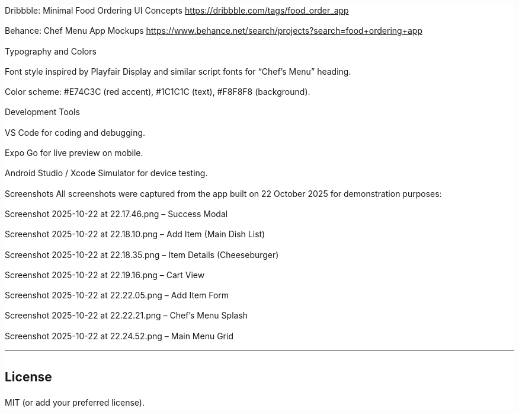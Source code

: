Dribbble: Minimal Food Ordering UI Concepts
https://dribbble.com/tags/food_order_app

Behance: Chef Menu App Mockups
https://www.behance.net/search/projects?search=food+ordering+app

Typography and Colors

Font style inspired by Playfair Display and similar script fonts for “Chef’s Menu” heading.

Color scheme: #E74C3C (red accent), #1C1C1C (text), #F8F8F8 (background).

Development Tools

VS Code for coding and debugging.

Expo Go for live preview on mobile.

Android Studio / Xcode Simulator for device testing.

Screenshots
All screenshots were captured from the app built on 22 October 2025 for demonstration purposes:

Screenshot 2025-10-22 at 22.17.46.png – Success Modal

Screenshot 2025-10-22 at 22.18.10.png – Add Item (Main Dish List)

Screenshot 2025-10-22 at 22.18.35.png – Item Details (Cheeseburger)

Screenshot 2025-10-22 at 22.19.16.png – Cart View

Screenshot 2025-10-22 at 22.22.05.png – Add Item Form

Screenshot 2025-10-22 at 22.22.21.png – Chef’s Menu Splash

Screenshot 2025-10-22 at 22.24.52.png – Main Menu Grid

---

## License

MIT (or add your preferred license).
